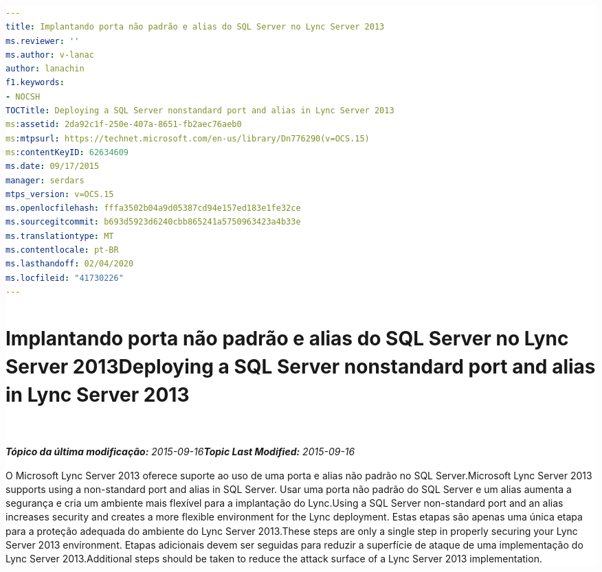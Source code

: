 ```yaml
---
title: Implantando porta não padrão e alias do SQL Server no Lync Server 2013
ms.reviewer: ''
ms.author: v-lanac
author: lanachin
f1.keywords:
- NOCSH
TOCTitle: Deploying a SQL Server nonstandard port and alias in Lync Server 2013
ms:assetid: 2da92c1f-250e-407a-8651-fb2aec76aeb0
ms:mtpsurl: https://technet.microsoft.com/en-us/library/Dn776290(v=OCS.15)
ms:contentKeyID: 62634609
ms.date: 09/17/2015
manager: serdars
mtps_version: v=OCS.15
ms.openlocfilehash: fffa3502b04a9d05387cd94e157ed183e1fe32ce
ms.sourcegitcommit: b693d5923d6240cbb865241a5750963423a4b33e
ms.translationtype: MT
ms.contentlocale: pt-BR
ms.lasthandoff: 02/04/2020
ms.locfileid: "41730226"
---
```

<div data-xmlns="http://www.w3.org/1999/xhtml">

<div class="topic" data-xmlns="http://www.w3.org/1999/xhtml" data-msxsl="urn:schemas-microsoft-com:xslt" data-cs="http://msdn.microsoft.com/en-us/">

<div data-asp="http://msdn2.microsoft.com/asp">

# <a name="deploying-a-sql-server-nonstandard-port-and-alias-in-lync-server-2013"></a><span data-ttu-id="de886-102">Implantando porta não padrão e alias do SQL Server no Lync Server 2013</span><span class="sxs-lookup"><span data-stu-id="de886-102">Deploying a SQL Server nonstandard port and alias in Lync Server 2013</span></span>

</div>

<div id="mainSection">

<div id="mainBody">

<span> </span>

<span data-ttu-id="de886-103">_**Tópico da última modificação:** 2015-09-16_</span><span class="sxs-lookup"><span data-stu-id="de886-103">_**Topic Last Modified:** 2015-09-16_</span></span>

<span data-ttu-id="de886-104">O Microsoft Lync Server 2013 oferece suporte ao uso de uma porta e alias não padrão no SQL Server.</span><span class="sxs-lookup"><span data-stu-id="de886-104">Microsoft Lync Server 2013 supports using a non-standard port and alias in SQL Server.</span></span> <span data-ttu-id="de886-105">Usar uma porta não padrão do SQL Server e um alias aumenta a segurança e cria um ambiente mais flexível para a implantação do Lync.</span><span class="sxs-lookup"><span data-stu-id="de886-105">Using a SQL Server non-standard port and an alias increases security and creates a more flexible environment for the Lync deployment.</span></span> <span data-ttu-id="de886-106">Estas etapas são apenas uma única etapa para a proteção adequada do ambiente do Lync Server 2013.</span><span class="sxs-lookup"><span data-stu-id="de886-106">These steps are only a single step in properly securing your Lync Server 2013 environment.</span></span> <span data-ttu-id="de886-107">Etapas adicionais devem ser seguidas para reduzir a superfície de ataque de uma implementação do Lync Server 2013.</span><span class="sxs-lookup"><span data-stu-id="de886-107">Additional steps should be taken to reduce the attack surface of a Lync Server 2013 implementation.</span></span>
